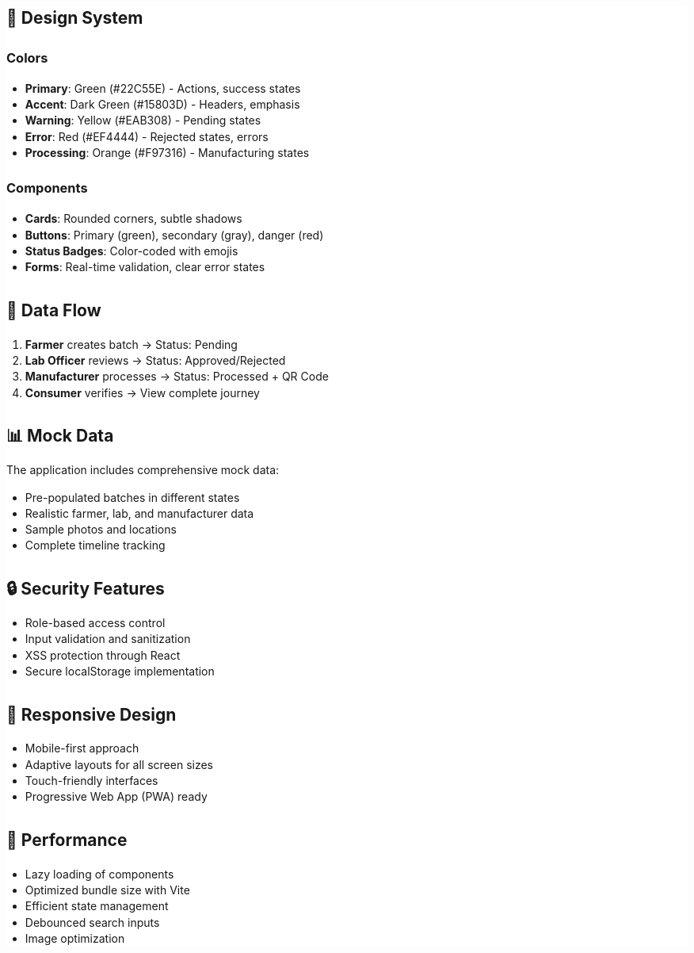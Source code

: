 ## 🎨 Design System

### Colors
- **Primary**: Green (#22C55E) - Actions, success states
- **Accent**: Dark Green (#15803D) - Headers, emphasis
- **Warning**: Yellow (#EAB308) - Pending states
- **Error**: Red (#EF4444) - Rejected states, errors
- **Processing**: Orange (#F97316) - Manufacturing states

### Components
- **Cards**: Rounded corners, subtle shadows
- **Buttons**: Primary (green), secondary (gray), danger (red)
- **Status Badges**: Color-coded with emojis
- **Forms**: Real-time validation, clear error states

## 🔄 Data Flow

1. **Farmer** creates batch → Status: Pending
2. **Lab Officer** reviews → Status: Approved/Rejected
3. **Manufacturer** processes → Status: Processed + QR Code
4. **Consumer** verifies → View complete journey

## 📊 Mock Data

The application includes comprehensive mock data:
- Pre-populated batches in different states
- Realistic farmer, lab, and manufacturer data
- Sample photos and locations
- Complete timeline tracking

## 🔒 Security Features

- Role-based access control
- Input validation and sanitization
- XSS protection through React
- Secure localStorage implementation

## 📱 Responsive Design

- Mobile-first approach
- Adaptive layouts for all screen sizes
- Touch-friendly interfaces
- Progressive Web App (PWA) ready

## 🚀 Performance

- Lazy loading of components
- Optimized bundle size with Vite
- Efficient state management
- Debounced search inputs
- Image optimization
